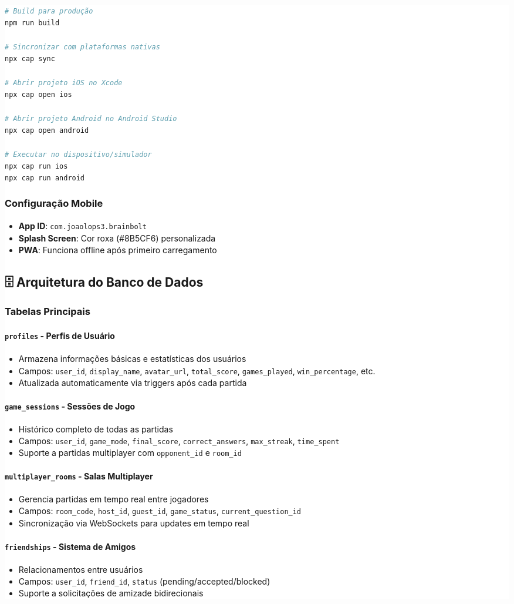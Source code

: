 ```bash
# Build para produção
npm run build

# Sincronizar com plataformas nativas
npx cap sync

# Abrir projeto iOS no Xcode
npx cap open ios

# Abrir projeto Android no Android Studio
npx cap open android

# Executar no dispositivo/simulador
npx cap run ios
npx cap run android
```

### Configuração Mobile

- **App ID**: `com.joaolops3.brainbolt`
- **Splash Screen**: Cor roxa (#8B5CF6) personalizada
- **PWA**: Funciona offline após primeiro carregamento

## 🗄️ Arquitetura do Banco de Dados

### Tabelas Principais

#### `profiles` - Perfis de Usuário

- Armazena informações básicas e estatísticas dos usuários
- Campos: `user_id`, `display_name`, `avatar_url`, `total_score`, `games_played`, `win_percentage`, etc.
- Atualizada automaticamente via triggers após cada partida

#### `game_sessions` - Sessões de Jogo

- Histórico completo de todas as partidas
- Campos: `user_id`, `game_mode`, `final_score`, `correct_answers`, `max_streak`, `time_spent`
- Suporte a partidas multiplayer com `opponent_id` e `room_id`

#### `multiplayer_rooms` - Salas Multiplayer

- Gerencia partidas em tempo real entre jogadores
- Campos: `room_code`, `host_id`, `guest_id`, `game_status`, `current_question_id`
- Sincronização via WebSockets para updates em tempo real

#### `friendships` - Sistema de Amigos

- Relacionamentos entre usuários
- Campos: `user_id`, `friend_id`, `status` (pending/accepted/blocked)
- Suporte a solicitações de amizade bidirecionais
